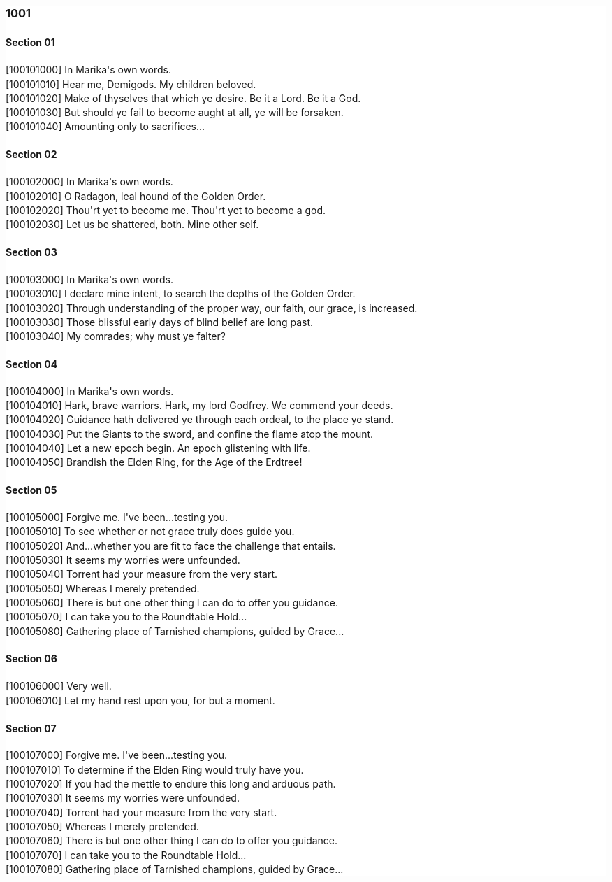 ### 1001

#### Section 01

[100101000] In Marika's own words.  
[100101010] Hear me, Demigods. My children beloved.  
[100101020] Make of thyselves that which ye desire. Be it a Lord. Be it a God.  
[100101030] But should ye fail to become aught at all, ye will be forsaken.  
[100101040] Amounting only to sacrifices...

#### Section 02

[100102000] In Marika's own words.  
[100102010] O Radagon, leal hound of the Golden Order.  
[100102020] Thou'rt yet to become me. Thou'rt yet to become a god.  
[100102030] Let us be shattered, both. Mine other self.

#### Section 03

[100103000] In Marika's own words.  
[100103010] I declare mine intent, to search the depths of the Golden Order.  
[100103020] Through understanding of the proper way, our faith, our grace, is increased.  
[100103030] Those blissful early days of blind belief are long past.  
[100103040] My comrades; why must ye falter?

#### Section 04

[100104000] In Marika's own words.  
[100104010] Hark, brave warriors. Hark, my lord Godfrey. We commend your deeds.  
[100104020] Guidance hath delivered ye through each ordeal, to the place ye stand.  
[100104030] Put the Giants to the sword, and confine the flame atop the mount.  
[100104040] Let a new epoch begin. An epoch glistening with life.  
[100104050] Brandish the Elden Ring, for the Age of the Erdtree!

#### Section 05

[100105000] Forgive me. I've been...testing you.  
[100105010] To see whether or not grace truly does guide you.  
[100105020] And...whether you are fit to face the challenge that entails.  
[100105030] It seems my worries were unfounded.  
[100105040] Torrent had your measure from the very start.  
[100105050] Whereas I merely pretended.  
[100105060] There is but one other thing I can do to offer you guidance.  
[100105070] I can take you to the Roundtable Hold...  
[100105080] Gathering place of Tarnished champions, guided by Grace...

#### Section 06

[100106000] Very well.  
[100106010] Let my hand rest upon you, for but a moment.

#### Section 07

[100107000] Forgive me. I've been...testing you.  
[100107010] To determine if the Elden Ring would truly have you.  
[100107020] If you had the mettle to endure this long and arduous path.  
[100107030] It seems my worries were unfounded.  
[100107040] Torrent had your measure from the very start.  
[100107050] Whereas I merely pretended.  
[100107060] There is but one other thing I can do to offer you guidance.  
[100107070] I can take you to the Roundtable Hold...  
[100107080] Gathering place of Tarnished champions, guided by Grace...
